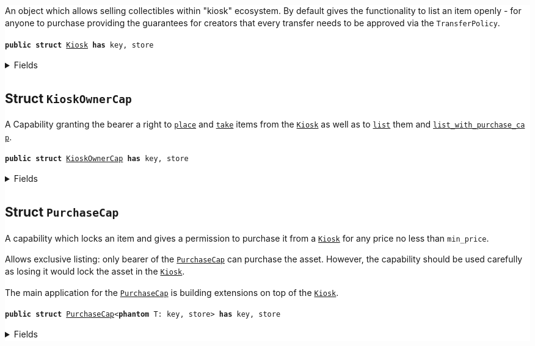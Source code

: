 An object which allows selling collectibles within "kiosk" ecosystem.
By default gives the functionality to list an item openly - for anyone
to purchase providing the guarantees for creators that every transfer
needs to be approved via the <code>TransferPolicy</code>.


<pre><code><b>public</b> <b>struct</b> <a href="../sui/kiosk.md#sui_kiosk_Kiosk">Kiosk</a> <b>has</b> key, store
</code></pre>



<details><summary>Fields</summary></details>

<a name="sui_kiosk_KioskOwnerCap"></a>

## Struct `KioskOwnerCap`

A Capability granting the bearer a right to <code><a href="../sui/kiosk.md#sui_kiosk_place">place</a></code> and <code><a href="../sui/kiosk.md#sui_kiosk_take">take</a></code> items
from the <code><a href="../sui/kiosk.md#sui_kiosk_Kiosk">Kiosk</a></code> as well as to <code><a href="../sui/kiosk.md#sui_kiosk_list">list</a></code> them and <code><a href="../sui/kiosk.md#sui_kiosk_list_with_purchase_cap">list_with_purchase_cap</a></code>.


<pre><code><b>public</b> <b>struct</b> <a href="../sui/kiosk.md#sui_kiosk_KioskOwnerCap">KioskOwnerCap</a> <b>has</b> key, store
</code></pre>



<details><summary>Fields</summary></details>

<a name="sui_kiosk_PurchaseCap"></a>

## Struct `PurchaseCap`

A capability which locks an item and gives a permission to
purchase it from a <code><a href="../sui/kiosk.md#sui_kiosk_Kiosk">Kiosk</a></code> for any price no less than <code>min_price</code>.

Allows exclusive listing: only bearer of the <code><a href="../sui/kiosk.md#sui_kiosk_PurchaseCap">PurchaseCap</a></code> can
purchase the asset. However, the capability should be used
carefully as losing it would lock the asset in the <code><a href="../sui/kiosk.md#sui_kiosk_Kiosk">Kiosk</a></code>.

The main application for the <code><a href="../sui/kiosk.md#sui_kiosk_PurchaseCap">PurchaseCap</a></code> is building extensions
on top of the <code><a href="../sui/kiosk.md#sui_kiosk_Kiosk">Kiosk</a></code>.


<pre><code><b>public</b> <b>struct</b> <a href="../sui/kiosk.md#sui_kiosk_PurchaseCap">PurchaseCap</a>&lt;<b>phantom</b> T: key, store&gt; <b>has</b> key, store
</code></pre>



<details><summary>Fields</summary></details>
